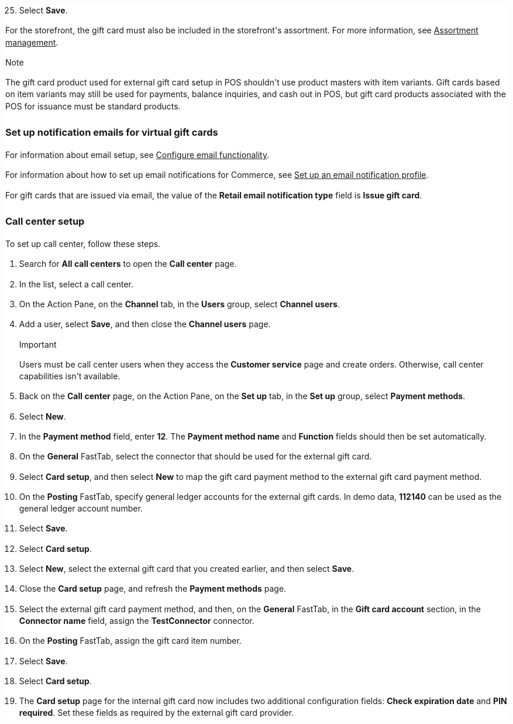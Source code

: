 25. Select **Save**.

For the storefront, the gift card must also be included in the storefront's assortment. For more information, see [Assortment management](../assortments.md).

> [!NOTE]
> The gift card product used for external gift card setup in POS shouldn't use product masters with item variants. Gift cards based on item variants may still be used for payments, balance inquiries, and cash out in POS, but gift card products associated with the POS for issuance must be standard products. 

### Set up notification emails for virtual gift cards

For information about email setup, see [Configure email functionality](/dynamicsax-2012/appuser-itpro/configure-email-functionality-in-microsoft-dynamics-ax).

For information about how to set up email notifications for Commerce, see [Set up an email notification profile](../email-notification-profiles.md).

For gift cards that are issued via email, the value of the **Retail email notification type** field is **Issue gift card**.

### Call center setup

To set up call center, follow these steps.

1. Search for **All call centers** to open the **Call center** page.
2. In the list, select a call center.
3. On the Action Pane, on the **Channel** tab, in the **Users** group, select **Channel users**.
4. Add a user, select **Save**, and then close the **Channel users** page.

    > [!IMPORTANT]
    > Users must be call center users when they access the **Customer service** page and create orders. Otherwise, call center capabilities isn't available.

5. Back on the **Call center** page, on the Action Pane, on the **Set up** tab, in the **Set up** group, select **Payment methods**.
6. Select **New**.
7. In the **Payment method** field, enter **12**. The **Payment method name** and **Function** fields should then be set automatically.
8. On the **General** FastTab, select the connector that should be used for the external gift card.
9. Select **Card setup**, and then select **New** to map the gift card payment method to the external gift card payment method.
10. On the **Posting** FastTab, specify general ledger accounts for the external gift cards. In demo data, **112140** can be used as the general ledger account number.
11. Select **Save**.
12. Select **Card setup**.
13. Select **New**, select the external gift card that you created earlier, and then select **Save**.
14. Close the **Card setup** page, and refresh the **Payment methods** page.
15. Select the external gift card payment method, and then, on the **General** FastTab, in the **Gift card account** section, in the **Connector name** field, assign the **TestConnector** connector.
16. On the **Posting** FastTab, assign the gift card item number.
17. Select **Save**.
18. Select **Card setup**.
19. The **Card setup** page for the internal gift card now includes two additional configuration fields: **Check expiration date** and **PIN required**. Set these fields as required by the external gift card provider.
